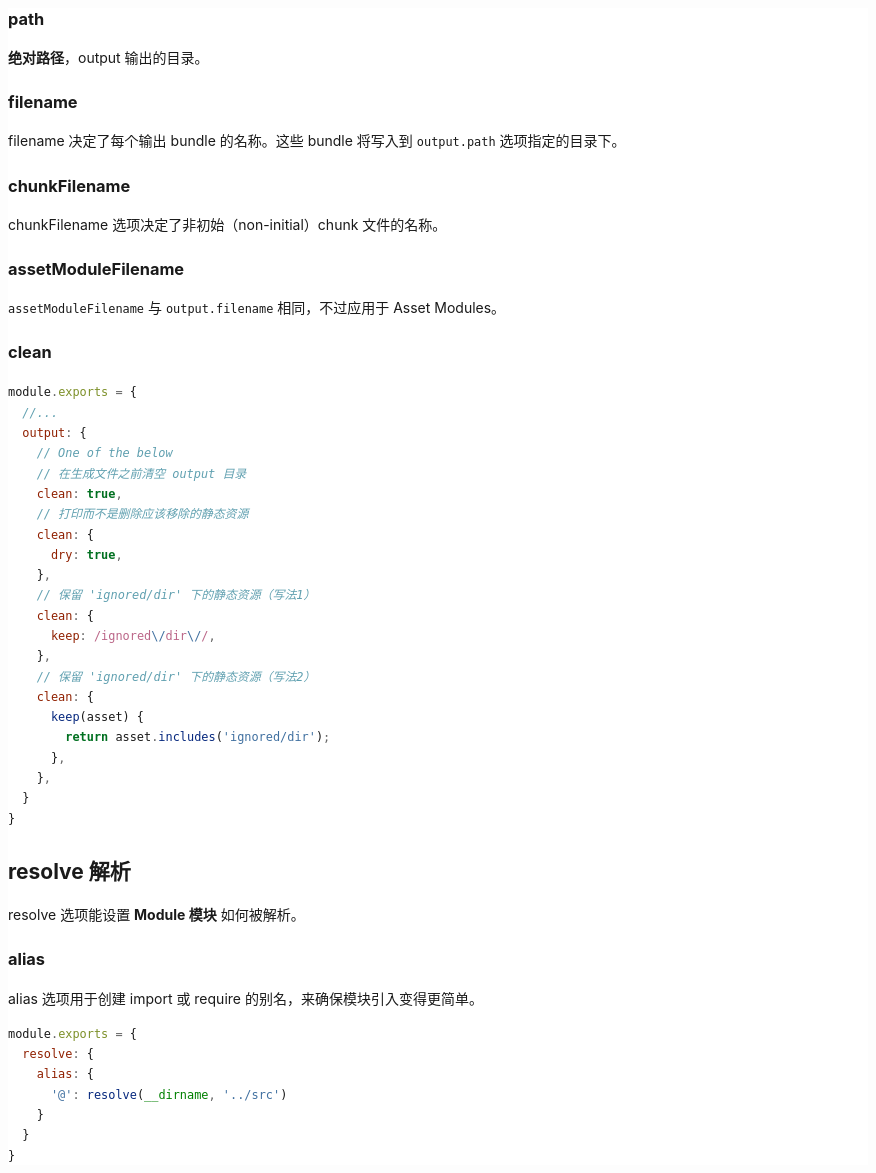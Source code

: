 ### path

**绝对路径**，output 输出的目录。

### filename

filename 决定了每个输出 bundle 的名称。这些 bundle 将写入到 `output.path` 选项指定的目录下。

### chunkFilename

chunkFilename 选项决定了非初始（non-initial）chunk 文件的名称。

### assetModuleFilename

`assetModuleFilename` 与 `output.filename` 相同，不过应用于 Asset Modules。

### clean

```js
module.exports = {
  //...
  output: {
    // One of the below
    // 在生成文件之前清空 output 目录
    clean: true,
    // 打印而不是删除应该移除的静态资源
    clean: {
      dry: true,
    },
    // 保留 'ignored/dir' 下的静态资源（写法1）
    clean: {
      keep: /ignored\/dir\//,
    },
    // 保留 'ignored/dir' 下的静态资源（写法2）
    clean: {
      keep(asset) {
        return asset.includes('ignored/dir');
      },
    },
  }
}
```

## resolve 解析

resolve 选项能设置 **Module 模块** 如何被解析。

### alias

alias 选项用于创建 import 或 require 的别名，来确保模块引入变得更简单。

```js
module.exports = {
  resolve: {
    alias: {
      '@': resolve(__dirname, '../src')
    }
  }
}
```
